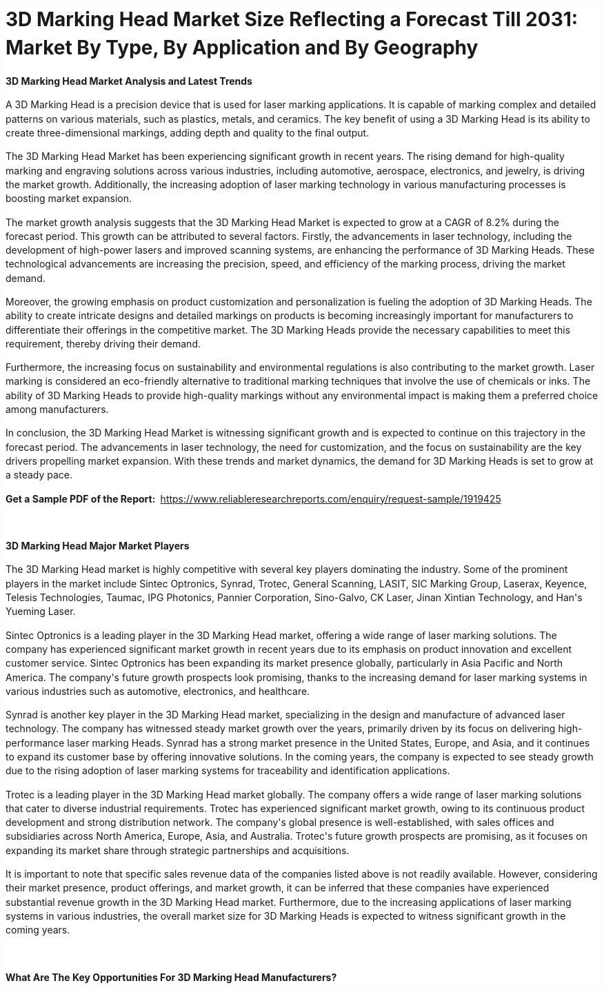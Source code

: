 <p><h1>3D Marking Head Market Size Reflecting a Forecast Till 2031: Market By Type, By Application and By Geography</h1></p><p><strong>3D Marking Head Market Analysis and Latest Trends</strong></p>
<p><p>A 3D Marking Head is a precision device that is used for laser marking applications. It is capable of marking complex and detailed patterns on various materials, such as plastics, metals, and ceramics. The key benefit of using a 3D Marking Head is its ability to create three-dimensional markings, adding depth and quality to the final output.</p><p>The 3D Marking Head Market has been experiencing significant growth in recent years. The rising demand for high-quality marking and engraving solutions across various industries, including automotive, aerospace, electronics, and jewelry, is driving the market growth. Additionally, the increasing adoption of laser marking technology in various manufacturing processes is boosting market expansion.</p><p>The market growth analysis suggests that the 3D Marking Head Market is expected to grow at a CAGR of 8.2% during the forecast period. This growth can be attributed to several factors. Firstly, the advancements in laser technology, including the development of high-power lasers and improved scanning systems, are enhancing the performance of 3D Marking Heads. These technological advancements are increasing the precision, speed, and efficiency of the marking process, driving the market demand.</p><p>Moreover, the growing emphasis on product customization and personalization is fueling the adoption of 3D Marking Heads. The ability to create intricate designs and detailed markings on products is becoming increasingly important for manufacturers to differentiate their offerings in the competitive market. The 3D Marking Heads provide the necessary capabilities to meet this requirement, thereby driving their demand.</p><p>Furthermore, the increasing focus on sustainability and environmental regulations is also contributing to the market growth. Laser marking is considered an eco-friendly alternative to traditional marking techniques that involve the use of chemicals or inks. The ability of 3D Marking Heads to provide high-quality markings without any environmental impact is making them a preferred choice among manufacturers.</p><p>In conclusion, the 3D Marking Head Market is witnessing significant growth and is expected to continue on this trajectory in the forecast period. The advancements in laser technology, the need for customization, and the focus on sustainability are the key drivers propelling market expansion. With these trends and market dynamics, the demand for 3D Marking Heads is set to grow at a steady pace.</p></p>
<p><strong>Get a Sample PDF of the Report:&nbsp;</strong> <a href="https://www.reliableresearchreports.com/enquiry/request-sample/1919425">https://www.reliableresearchreports.com/enquiry/request-sample/1919425</a></p>
<p>&nbsp;</p>
<p><strong>3D Marking Head Major Market Players</strong></p>
<p><p>The 3D Marking Head market is highly competitive with several key players dominating the industry. Some of the prominent players in the market include Sintec Optronics, Synrad, Trotec, General Scanning, LASIT, SIC Marking Group, Laserax, Keyence, Telesis Technologies, Taumac, IPG Photonics, Pannier Corporation, Sino-Galvo, CK Laser, Jinan Xintian Technology, and Han's Yueming Laser.</p><p>Sintec Optronics is a leading player in the 3D Marking Head market, offering a wide range of laser marking solutions. The company has experienced significant market growth in recent years due to its emphasis on product innovation and excellent customer service. Sintec Optronics has been expanding its market presence globally, particularly in Asia Pacific and North America. The company's future growth prospects look promising, thanks to the increasing demand for laser marking systems in various industries such as automotive, electronics, and healthcare.</p><p>Synrad is another key player in the 3D Marking Head market, specializing in the design and manufacture of advanced laser technology. The company has witnessed steady market growth over the years, primarily driven by its focus on delivering high-performance laser marking Heads. Synrad has a strong market presence in the United States, Europe, and Asia, and it continues to expand its customer base by offering innovative solutions. In the coming years, the company is expected to see steady growth due to the rising adoption of laser marking systems for traceability and identification applications.</p><p>Trotec is a leading player in the 3D Marking Head market globally. The company offers a wide range of laser marking solutions that cater to diverse industrial requirements. Trotec has experienced significant market growth, owing to its continuous product development and strong distribution network. The company's global presence is well-established, with sales offices and subsidiaries across North America, Europe, Asia, and Australia. Trotec's future growth prospects are promising, as it focuses on expanding its market share through strategic partnerships and acquisitions.</p><p>It is important to note that specific sales revenue data of the companies listed above is not readily available. However, considering their market presence, product offerings, and market growth, it can be inferred that these companies have experienced substantial revenue growth in the 3D Marking Head market. Furthermore, due to the increasing applications of laser marking systems in various industries, the overall market size for 3D Marking Heads is expected to witness significant growth in the coming years.</p></p>
<p>&nbsp;</p>
<p><strong>What Are The Key Opportunities For 3D Marking Head Manufacturers?</strong></p>
